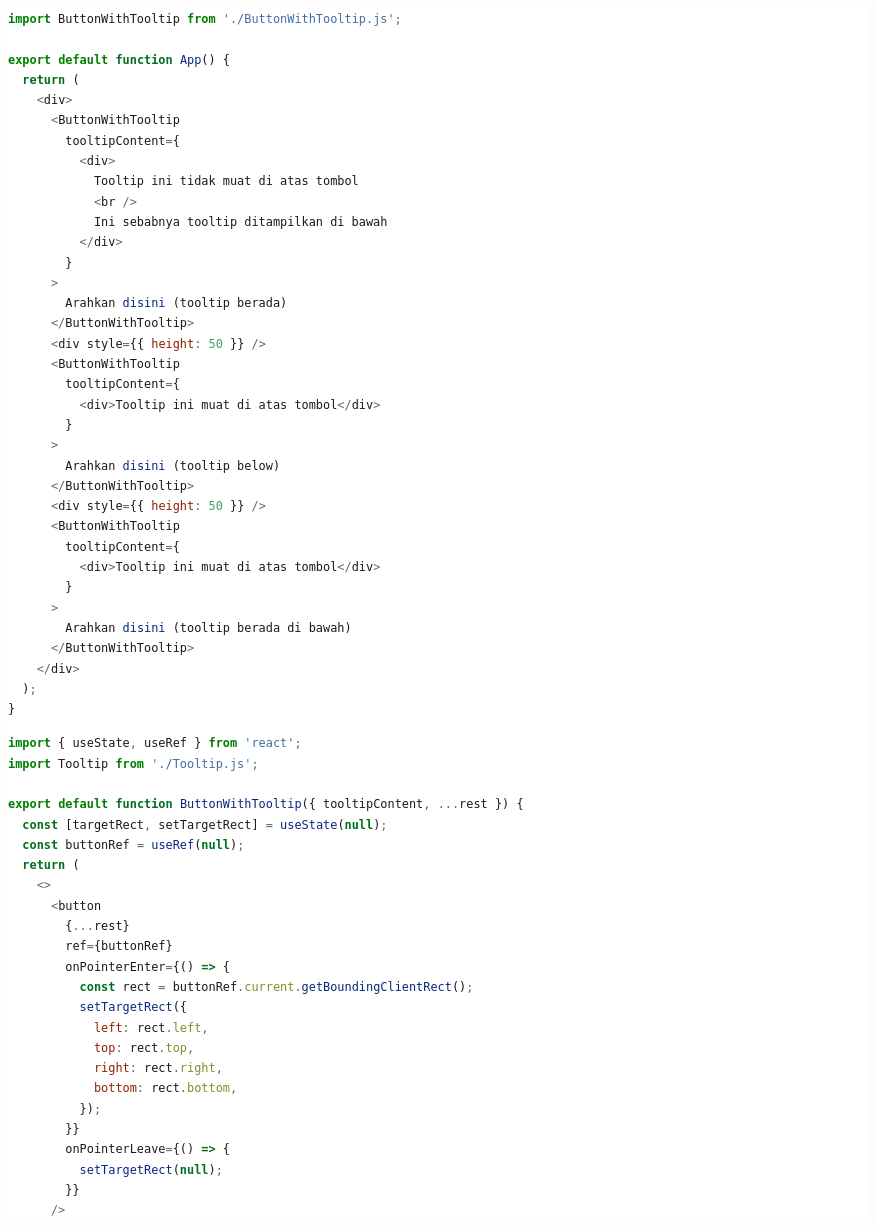 <Sandpack>

```js
import ButtonWithTooltip from './ButtonWithTooltip.js';

export default function App() {
  return (
    <div>
      <ButtonWithTooltip
        tooltipContent={
          <div>
            Tooltip ini tidak muat di atas tombol
            <br />
            Ini sebabnya tooltip ditampilkan di bawah
          </div>
        }
      >
        Arahkan disini (tooltip berada)
      </ButtonWithTooltip>
      <div style={{ height: 50 }} />
      <ButtonWithTooltip
        tooltipContent={
          <div>Tooltip ini muat di atas tombol</div>
        }
      >
        Arahkan disini (tooltip below)
      </ButtonWithTooltip>
      <div style={{ height: 50 }} />
      <ButtonWithTooltip
        tooltipContent={
          <div>Tooltip ini muat di atas tombol</div>
        }
      >
        Arahkan disini (tooltip berada di bawah)
      </ButtonWithTooltip>
    </div>
  );
}
```

```js ButtonWithTooltip.js
import { useState, useRef } from 'react';
import Tooltip from './Tooltip.js';

export default function ButtonWithTooltip({ tooltipContent, ...rest }) {
  const [targetRect, setTargetRect] = useState(null);
  const buttonRef = useRef(null);
  return (
    <>
      <button
        {...rest}
        ref={buttonRef}
        onPointerEnter={() => {
          const rect = buttonRef.current.getBoundingClientRect();
          setTargetRect({
            left: rect.left,
            top: rect.top,
            right: rect.right,
            bottom: rect.bottom,
          });
        }}
        onPointerLeave={() => {
          setTargetRect(null);
        }}
      />
```